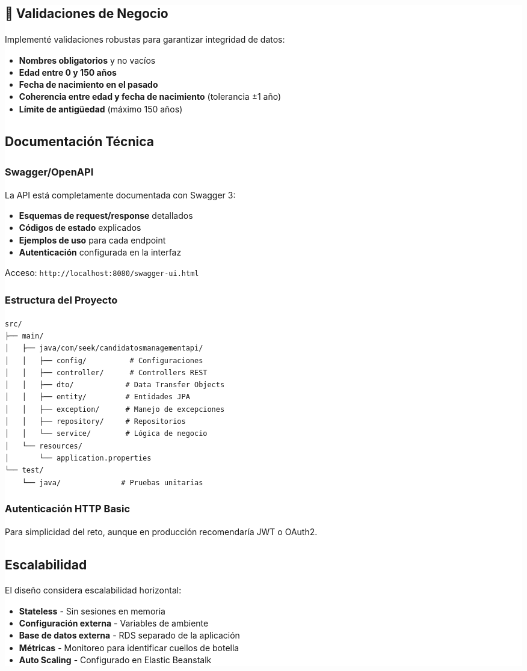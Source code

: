 ## 🔧 Validaciones de Negocio

Implementé validaciones robustas para garantizar integridad de datos:

- **Nombres obligatorios** y no vacíos
- **Edad entre 0 y 150 años**
- **Fecha de nacimiento en el pasado**
- **Coherencia entre edad y fecha de nacimiento** (tolerancia ±1 año)
- **Límite de antigüedad** (máximo 150 años)

## Documentación Técnica

### Swagger/OpenAPI

La API está completamente documentada con Swagger 3:

- **Esquemas de request/response** detallados
- **Códigos de estado** explicados
- **Ejemplos de uso** para cada endpoint
- **Autenticación** configurada en la interfaz

Acceso: `http://localhost:8080/swagger-ui.html`

### Estructura del Proyecto

```
src/
├── main/
│   ├── java/com/seek/candidatosmanagementapi/
│   │   ├── config/          # Configuraciones
│   │   ├── controller/      # Controllers REST
│   │   ├── dto/            # Data Transfer Objects
│   │   ├── entity/         # Entidades JPA
│   │   ├── exception/      # Manejo de excepciones
│   │   ├── repository/     # Repositorios
│   │   └── service/        # Lógica de negocio
│   └── resources/
│       └── application.properties
└── test/
    └── java/              # Pruebas unitarias
```



### Autenticación HTTP Basic
Para simplicidad del reto, aunque en producción recomendaría JWT o OAuth2.

## Escalabilidad

El diseño considera escalabilidad horizontal:

- **Stateless** - Sin sesiones en memoria
- **Configuración externa** - Variables de ambiente
- **Base de datos externa** - RDS separado de la aplicación
- **Métricas** - Monitoreo para identificar cuellos de botella
- **Auto Scaling** - Configurado en Elastic Beanstalk
